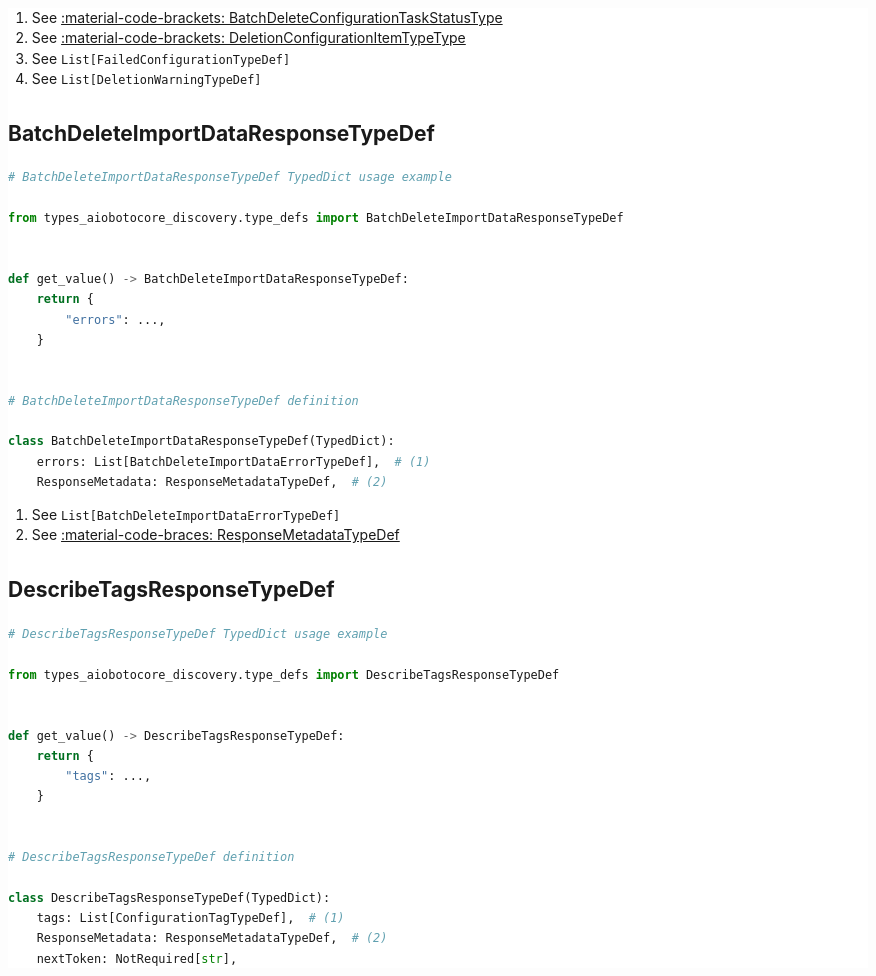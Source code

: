 1. See [:material-code-brackets: BatchDeleteConfigurationTaskStatusType](./literals.md#batchdeleteconfigurationtaskstatustype)
2. See [:material-code-brackets: DeletionConfigurationItemTypeType](./literals.md#deletionconfigurationitemtypetype)
3. See `List[FailedConfigurationTypeDef]`
4. See `List[DeletionWarningTypeDef]`

## BatchDeleteImportDataResponseTypeDef

```python
# BatchDeleteImportDataResponseTypeDef TypedDict usage example

from types_aiobotocore_discovery.type_defs import BatchDeleteImportDataResponseTypeDef


def get_value() -> BatchDeleteImportDataResponseTypeDef:
    return {
        "errors": ...,
    }


# BatchDeleteImportDataResponseTypeDef definition

class BatchDeleteImportDataResponseTypeDef(TypedDict):
    errors: List[BatchDeleteImportDataErrorTypeDef],  # (1)
    ResponseMetadata: ResponseMetadataTypeDef,  # (2)
```

1. See `List[BatchDeleteImportDataErrorTypeDef]`
2. See [:material-code-braces: ResponseMetadataTypeDef](./type_defs.md#responsemetadatatypedef)

## DescribeTagsResponseTypeDef

```python
# DescribeTagsResponseTypeDef TypedDict usage example

from types_aiobotocore_discovery.type_defs import DescribeTagsResponseTypeDef


def get_value() -> DescribeTagsResponseTypeDef:
    return {
        "tags": ...,
    }


# DescribeTagsResponseTypeDef definition

class DescribeTagsResponseTypeDef(TypedDict):
    tags: List[ConfigurationTagTypeDef],  # (1)
    ResponseMetadata: ResponseMetadataTypeDef,  # (2)
    nextToken: NotRequired[str],
```

